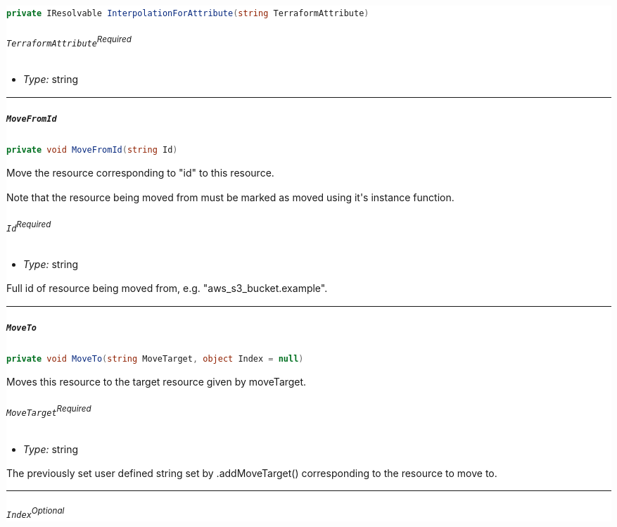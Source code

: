 ```csharp
private IResolvable InterpolationForAttribute(string TerraformAttribute)
```

###### `TerraformAttribute`<sup>Required</sup> <a name="TerraformAttribute" id="@cdktf/provider-hcp.waypointApplication.WaypointApplication.interpolationForAttribute.parameter.terraformAttribute"></a>

- *Type:* string

---

##### `MoveFromId` <a name="MoveFromId" id="@cdktf/provider-hcp.waypointApplication.WaypointApplication.moveFromId"></a>

```csharp
private void MoveFromId(string Id)
```

Move the resource corresponding to "id" to this resource.

Note that the resource being moved from must be marked as moved using it's instance function.

###### `Id`<sup>Required</sup> <a name="Id" id="@cdktf/provider-hcp.waypointApplication.WaypointApplication.moveFromId.parameter.id"></a>

- *Type:* string

Full id of resource being moved from, e.g. "aws_s3_bucket.example".

---

##### `MoveTo` <a name="MoveTo" id="@cdktf/provider-hcp.waypointApplication.WaypointApplication.moveTo"></a>

```csharp
private void MoveTo(string MoveTarget, object Index = null)
```

Moves this resource to the target resource given by moveTarget.

###### `MoveTarget`<sup>Required</sup> <a name="MoveTarget" id="@cdktf/provider-hcp.waypointApplication.WaypointApplication.moveTo.parameter.moveTarget"></a>

- *Type:* string

The previously set user defined string set by .addMoveTarget() corresponding to the resource to move to.

---

###### `Index`<sup>Optional</sup> <a name="Index" id="@cdktf/provider-hcp.waypointApplication.WaypointApplication.moveTo.parameter.index"></a>
